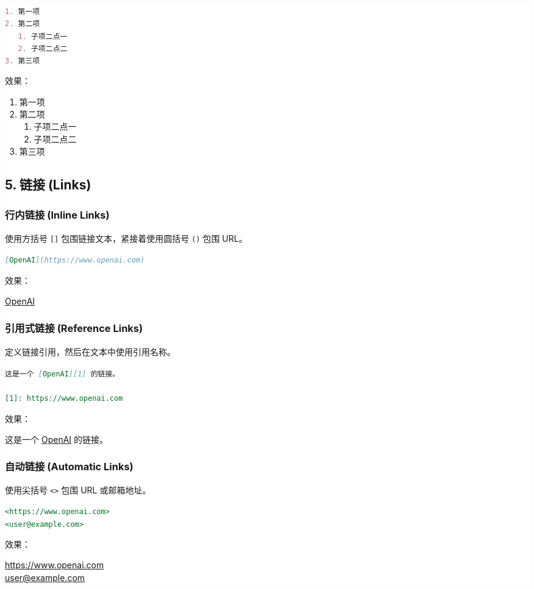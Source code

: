 ```markdown
1. 第一项
2. 第二项
   1. 子项二点一
   2. 子项二点二
3. 第三项
```

效果：

1. 第一项
2. 第二项
   1. 子项二点一
   2. 子项二点二
3. 第三项

## 5. 链接 (Links)

### 行内链接 (Inline Links)

使用方括号 `[]` 包围链接文本，紧接着使用圆括号 `()` 包围 URL。

```markdown
[OpenAI](https://www.openai.com)
```

效果：

[OpenAI](https://www.openai.com)

### 引用式链接 (Reference Links)

定义链接引用，然后在文本中使用引用名称。

```markdown
这是一个 [OpenAI][1] 的链接。

[1]: https://www.openai.com
```

效果：

这是一个 [OpenAI][1] 的链接。

[1]: https://www.openai.com

### 自动链接 (Automatic Links)

使用尖括号 `<>` 包围 URL 或邮箱地址。

```markdown
<https://www.openai.com>
<user@example.com>
```

效果：

<https://www.openai.com>  
<user@example.com>


[image1]: https://www.example.com/image.jpg
[image1]: https://www.example.com/image.jpg
[^1]: 这是注脚内容。
[^1]: 这是注脚内容。